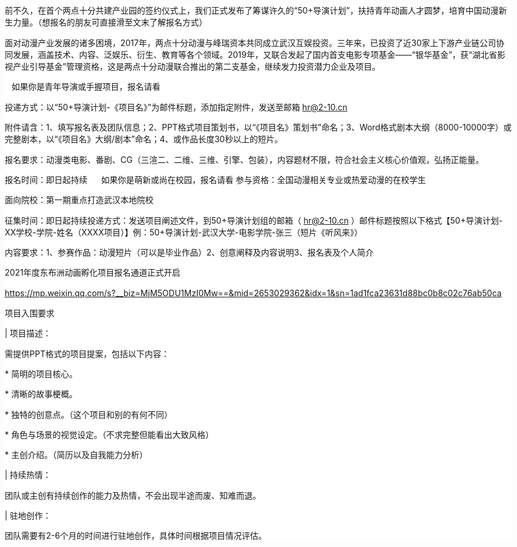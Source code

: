 
前不久，在首个两点十分共建产业园的签约仪式上，我们正式发布了筹谋许久的“50+导演计划”，扶持青年动画人才圆梦，培育中国动漫新生力量。（想报名的朋友可直接滑至文末了解报名方式）

面对动漫产业发展的诸多困境，2017年，两点十分动漫与峰瑞资本共同成立武汉互娱投资。三年来，已投资了近30家上下游产业链公司协同发展，涵盖技术、内容、泛娱乐、衍生、教育等各个领域。2019年，又联合发起了国内首支电影专项基金——“银华基金”，获“湖北省影视产业引导基金”管理资格，这是两点十分动漫联合推出的第二支基金，继续发力投资潜力企业及项目。


   如果你是青年导演或手握项目，报名请看

投递方式：以“50+导演计划-《项目名》”为邮件标题，添加指定附件，发送至邮箱 hr@2-10.cn


附件请含：1、填写报名表及团队信息；2、PPT格式项目策划书，以“《项目名》策划书”命名；3、Word格式剧本大纲（8000-10000字）或完整剧本，以“《项目名》大纲/剧本”命名；4、或作品长度30秒以上的短片。

报名要求：动漫类电影、番剧、CG（三渲二、二维、三维、引擎、包装），内容题材不限，符合社会主义核心价值观，弘扬正能量。

报名时间：即日起持续
 
   如果你是萌新或尚在校园，报名请看
参与资格：全国动漫相关专业或热爱动漫的在校学生

面向院校：第一期重点打造武汉本地院校


征集时间：即日起持续投递方式：发送项目阐述文件，到50+导演计划组的邮箱（ hr@2-10.cn ）邮件标题按照以下格式【50+导演计划-XX学校-学院-姓名（XXXX项目）】例：50+导演计划-武汉大学-电影学院-张三（短片《听风来》）

内容要求：1、参赛作品：动漫短片（可以是毕业作品）2、创意阐释及内容说明3、报名表及个人简介


2021年度东布洲动画孵化项目报名通道正式开启

https://mp.weixin.qq.com/s?__biz=MjM5ODU1MzI0Mw==&mid=2653029362&idx=1&sn=1ad1fca23631d88bc0b8c02c76ab50ca





项目入围要求

| 项目描述：

需提供PPT格式的项目提案，包括以下内容：

* 简明的项目核心。

* 清晰的故事梗概。

* 独特的创意点。（这个项目和别的有何不同）

* 角色与场景的视觉设定。（不求完整但能看出大致风格）

* 主创介绍。（简历以及自我能力分析）

| 持续热情：

团队或主创有持续创作的能力及热情，不会出现半途而废、知难而退。

| 驻地创作：

团队需要有2-6个月的时间进行驻地创作，具体时间根据项目情况评估。
